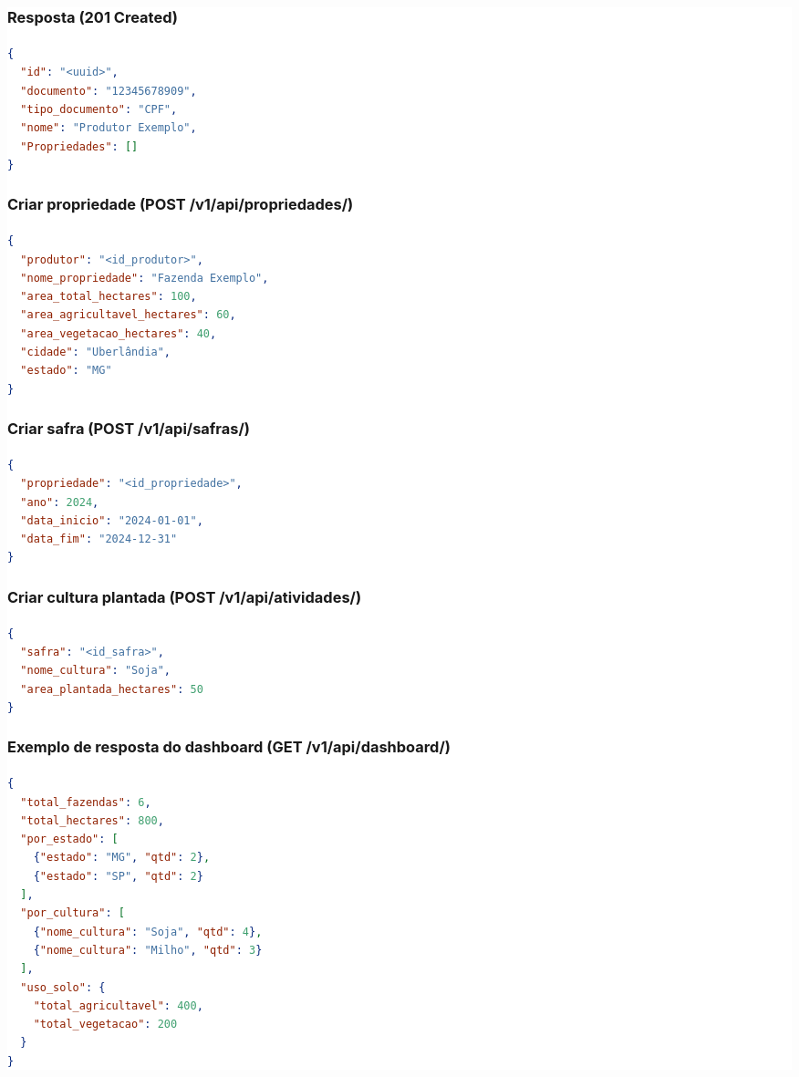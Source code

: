 ### Resposta (201 Created)
```json
{
  "id": "<uuid>",
  "documento": "12345678909",
  "tipo_documento": "CPF",
  "nome": "Produtor Exemplo",
  "Propriedades": []
}
```

### Criar propriedade (POST /v1/api/propriedades/)
```json
{
  "produtor": "<id_produtor>",
  "nome_propriedade": "Fazenda Exemplo",
  "area_total_hectares": 100,
  "area_agricultavel_hectares": 60,
  "area_vegetacao_hectares": 40,
  "cidade": "Uberlândia",
  "estado": "MG"
}
```

### Criar safra (POST /v1/api/safras/)
```json
{
  "propriedade": "<id_propriedade>",
  "ano": 2024,
  "data_inicio": "2024-01-01",
  "data_fim": "2024-12-31"
}
```

### Criar cultura plantada (POST /v1/api/atividades/)
```json
{
  "safra": "<id_safra>",
  "nome_cultura": "Soja",
  "area_plantada_hectares": 50
}
```

### Exemplo de resposta do dashboard (GET /v1/api/dashboard/)
```json
{
  "total_fazendas": 6,
  "total_hectares": 800,
  "por_estado": [
    {"estado": "MG", "qtd": 2},
    {"estado": "SP", "qtd": 2}
  ],
  "por_cultura": [
    {"nome_cultura": "Soja", "qtd": 4},
    {"nome_cultura": "Milho", "qtd": 3}
  ],
  "uso_solo": {
    "total_agricultavel": 400,
    "total_vegetacao": 200
  }
}
```
